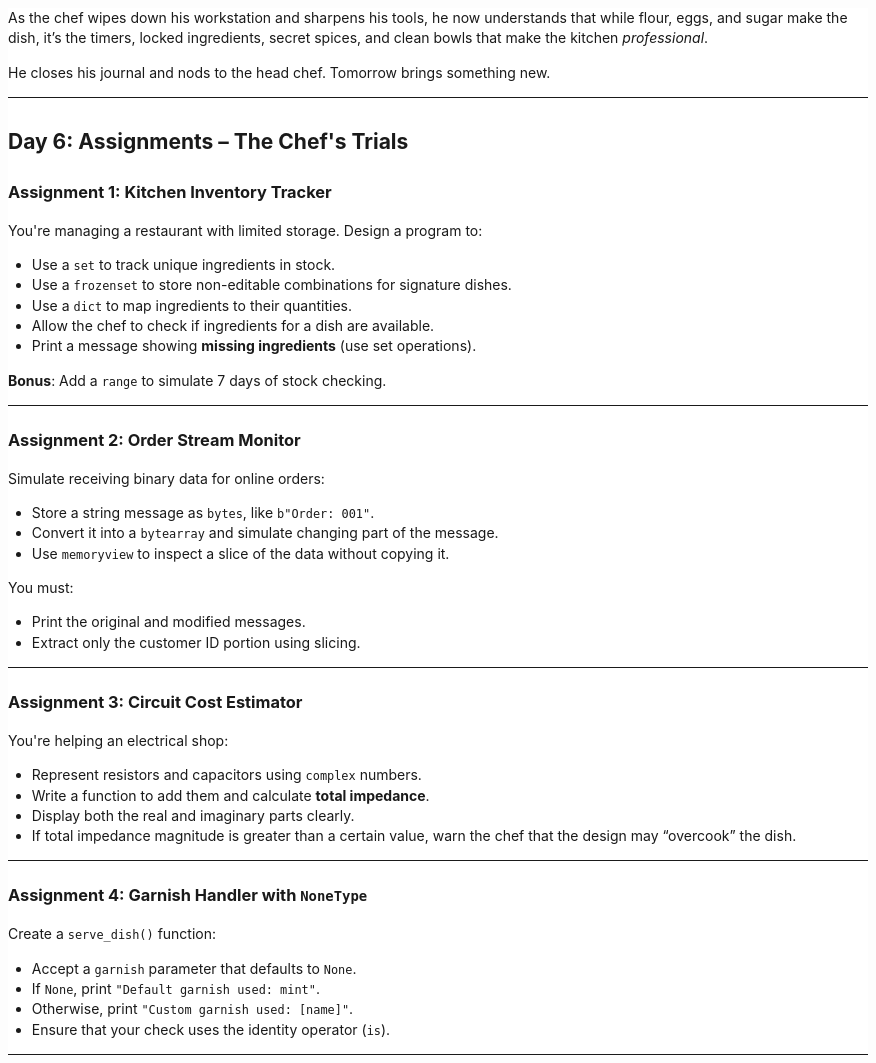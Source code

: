 
As the chef wipes down his workstation and sharpens his tools, he now understands that while flour, eggs, and sugar make the dish, it’s the timers, locked ingredients, secret spices, and clean bowls that make the kitchen *professional*.

He closes his journal and nods to the head chef. Tomorrow brings something new.

---

## **Day 6: Assignments – The Chef's Trials**

### **Assignment 1: Kitchen Inventory Tracker**

You're managing a restaurant with limited storage. Design a program to:

- Use a `set` to track unique ingredients in stock.
- Use a `frozenset` to store non-editable combinations for signature dishes.
- Use a `dict` to map ingredients to their quantities.
- Allow the chef to check if ingredients for a dish are available.
- Print a message showing **missing ingredients** (use set operations).

**Bonus**: Add a `range` to simulate 7 days of stock checking.

---

### **Assignment 2: Order Stream Monitor**

Simulate receiving binary data for online orders:

- Store a string message as `bytes`, like `b"Order: 001"`.
- Convert it into a `bytearray` and simulate changing part of the message.
- Use `memoryview` to inspect a slice of the data without copying it.

You must:
- Print the original and modified messages.
- Extract only the customer ID portion using slicing.

---

### **Assignment 3: Circuit Cost Estimator**

You're helping an electrical shop:

- Represent resistors and capacitors using `complex` numbers.
- Write a function to add them and calculate **total impedance**.
- Display both the real and imaginary parts clearly.
- If total impedance magnitude is greater than a certain value, warn the chef that the design may “overcook” the dish.

---

### **Assignment 4: Garnish Handler with `NoneType`**

Create a `serve_dish()` function:

- Accept a `garnish` parameter that defaults to `None`.
- If `None`, print `"Default garnish used: mint"`.
- Otherwise, print `"Custom garnish used: [name]"`.
- Ensure that your check uses the identity operator (`is`).

---